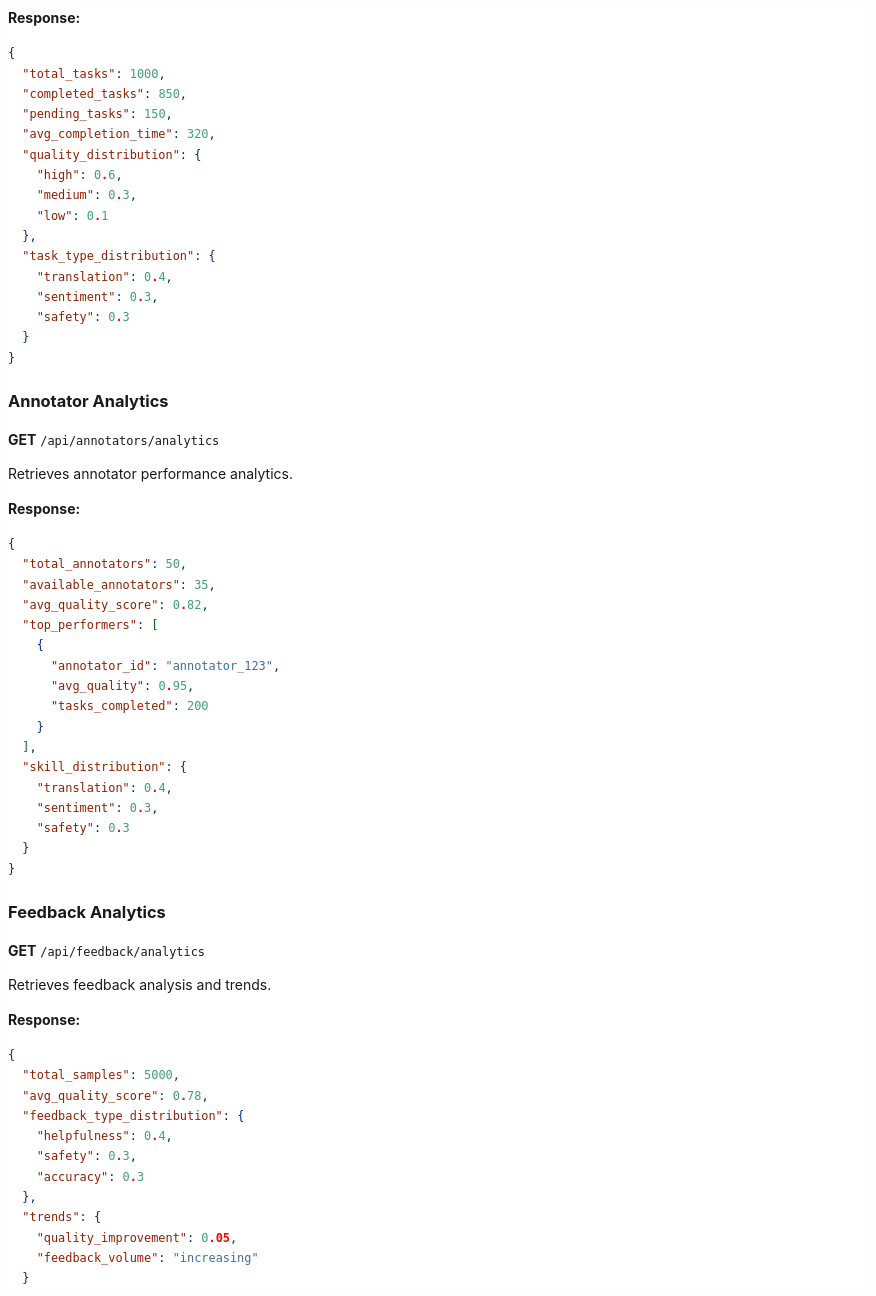 **Response:**
```json
{
  "total_tasks": 1000,
  "completed_tasks": 850,
  "pending_tasks": 150,
  "avg_completion_time": 320,
  "quality_distribution": {
    "high": 0.6,
    "medium": 0.3,
    "low": 0.1
  },
  "task_type_distribution": {
    "translation": 0.4,
    "sentiment": 0.3,
    "safety": 0.3
  }
}
```

### Annotator Analytics

**GET** `/api/annotators/analytics`

Retrieves annotator performance analytics.

**Response:**
```json
{
  "total_annotators": 50,
  "available_annotators": 35,
  "avg_quality_score": 0.82,
  "top_performers": [
    {
      "annotator_id": "annotator_123",
      "avg_quality": 0.95,
      "tasks_completed": 200
    }
  ],
  "skill_distribution": {
    "translation": 0.4,
    "sentiment": 0.3,
    "safety": 0.3
  }
}
```

### Feedback Analytics

**GET** `/api/feedback/analytics`

Retrieves feedback analysis and trends.

**Response:**
```json
{
  "total_samples": 5000,
  "avg_quality_score": 0.78,
  "feedback_type_distribution": {
    "helpfulness": 0.4,
    "safety": 0.3,
    "accuracy": 0.3
  },
  "trends": {
    "quality_improvement": 0.05,
    "feedback_volume": "increasing"
  }
```